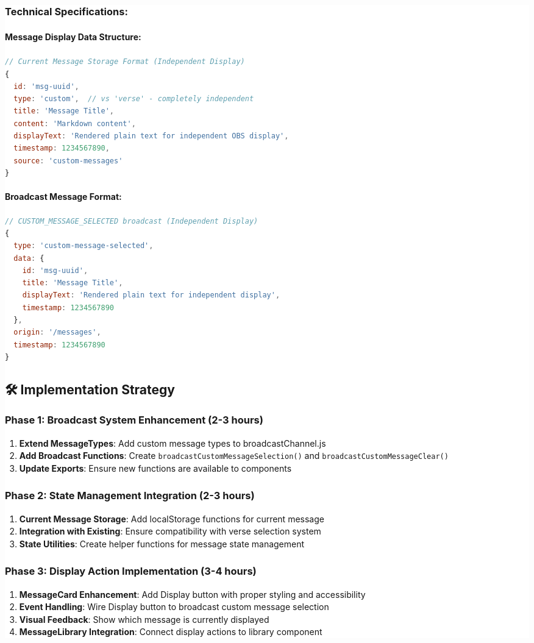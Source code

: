 ### Technical Specifications:

#### Message Display Data Structure:
```javascript
// Current Message Storage Format (Independent Display)
{
  id: 'msg-uuid',
  type: 'custom',  // vs 'verse' - completely independent
  title: 'Message Title',
  content: 'Markdown content',
  displayText: 'Rendered plain text for independent OBS display',
  timestamp: 1234567890,
  source: 'custom-messages'
}
```

#### Broadcast Message Format:
```javascript
// CUSTOM_MESSAGE_SELECTED broadcast (Independent Display)
{
  type: 'custom-message-selected',
  data: {
    id: 'msg-uuid',
    title: 'Message Title', 
    displayText: 'Rendered plain text for independent display',
    timestamp: 1234567890
  },
  origin: '/messages',
  timestamp: 1234567890
}
```

## 🛠️ Implementation Strategy

### Phase 1: Broadcast System Enhancement (2-3 hours)
1. **Extend MessageTypes**: Add custom message types to broadcastChannel.js
2. **Add Broadcast Functions**: Create `broadcastCustomMessageSelection()` and `broadcastCustomMessageClear()`
3. **Update Exports**: Ensure new functions are available to components

### Phase 2: State Management Integration (2-3 hours)  
1. **Current Message Storage**: Add localStorage functions for current message
2. **Integration with Existing**: Ensure compatibility with verse selection system
3. **State Utilities**: Create helper functions for message state management

### Phase 3: Display Action Implementation (3-4 hours)
1. **MessageCard Enhancement**: Add Display button with proper styling and accessibility
2. **Event Handling**: Wire Display button to broadcast custom message selection  
3. **Visual Feedback**: Show which message is currently displayed
4. **MessageLibrary Integration**: Connect display actions to library component
